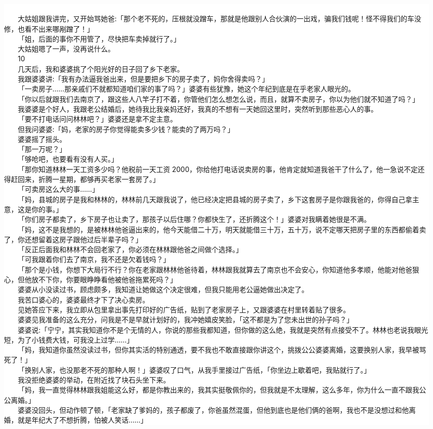<br>   
&emsp;&emsp;大姑姐跟我讲完，又开始骂她爸:「那个老不死的，压根就没蹭车，那就是他跟别人合伙演的一出戏，骗我们钱呢！怪不得我们的车没修，也看不出来哪剐蹭了！」  
<br>   
&emsp;&emsp;「姐，后面的事你不用管了，尽快把车卖掉就行了。」  
<br>   
&emsp;&emsp;大姑姐嗯了一声，没再说什么。  
<br>   
&emsp;&emsp;10  
<br>   
&emsp;&emsp;几天后，我和婆婆挑了个阳光好的日子回了乡下老家。  
<br>   
&emsp;&emsp;我跟婆婆讲:「我有办法逼我爸出来，但是要把乡下的房子卖了，妈你舍得卖吗？」  
<br>   
&emsp;&emsp;「一卖房子……那亲戚们不就都知道咱们家的事了吗？」婆婆有些犹豫，她这个年纪到底是在乎老家人眼光的。  
<br>   
&emsp;&emsp;「你以后就跟我们去南京了，跟这些人八竿子打不着，你管他们怎么想怎么说，而且，就算不卖房子，你以为他们就不知道了吗？」  
<br>   
&emsp;&emsp;我婆婆是个好人，我跟老公结婚后，她待我比我亲妈还好，我真的不想有一天她回这里时，突然听到那些恶心人的事。  
<br>   
&emsp;&emsp;「要不打电话问问林林吧？」婆婆还是拿不定主意。  
<br>   
&emsp;&emsp;但我问婆婆:「妈，老家的房子你觉得能卖多少钱？能卖的了两万吗？」  
<br>   
&emsp;&emsp;婆婆摇了摇头。  
<br>   
&emsp;&emsp;「那一万呢？」  
<br>   
&emsp;&emsp;「够呛吧，也要看有没有人买。」  
<br>   
&emsp;&emsp;「那你知道林林一天工资多少吗？他税前一天工资 2000，你给他打电话说卖房的事，他肯定就知道我爸干了什么了，他一急说不定还得赶回来，折腾一星期，都够再买老家一套房了。」  
<br>   
&emsp;&emsp;「可卖房这么大的事……」  
<br>   
&emsp;&emsp;「妈，县城的房子是我和林林的，林林前几天跟我说了，他已经决定把县城的房子卖了，乡下这套房子是你跟我爸的，你得自己拿主意，这是你的事。」  
<br>   
&emsp;&emsp;「你们房子都卖了，乡下房子也让卖了，那孩子以后住哪？你都快生了，还折腾这个！」婆婆对我瞒着她很是不满。  
<br>   
&emsp;&emsp;「妈，这不是我想的，是被林林他爸逼出来的，他今天能借二十万，明天就能借三十万，五十万，说不定哪天把房子里的东西都偷着卖了，你还想留着这房子跟他过后半辈子吗？」  
<br>   
&emsp;&emsp;「反正后面我和林林不会回老家了，你必须在林林跟他爸之间做个选择。」  
<br>   
&emsp;&emsp;「可我跟着你们去了南京，我不还是欠着钱吗？」  
<br>   
&emsp;&emsp;「那个是小钱，你想下大局行不行？你在老家跟林林他爸待着，林林跟我就算去了南京也不会安心，你知道他多孝顺，他能对他爸狠心，但他放不下你，你要眼睁睁看他被他爸拖累死吗？」  
<br>   
&emsp;&emsp;婆婆从小没读过书，顾虑颇多，我知道让她做这个决定很难，但我只能用老公逼她做出决定了。  
<br>   
&emsp;&emsp;我苦口婆心的，婆婆最终才下了决心卖房。  
<br>   
&emsp;&emsp;见她答应下来，我立即从包里拿出事先打印好的广告纸，贴到了老家房子上，又跟婆婆在村里转着贴了很多。  
<br>   
&emsp;&emsp;婆婆见我准备的这么充分，问我是不是早就计划好的，我冲她嬉皮笑脸，「这不都是为了您未出世的孙子吗？」  
<br>   
&emsp;&emsp;婆婆说:「宁宁，其实我知道你不是个无情的人，你说的那些我都知道，但你做的这么绝，我就是突然有点接受不了。林林也老说我眼光短，为了小钱费大钱，可我没上过学……」  
<br>   
&emsp;&emsp;「妈，我知道你虽然没读过书，但你其实活的特别通透，要不我也不敢直接跟你讲这个，挑拨公公婆婆离婚，这要换别人家，我早被骂死了！」  
<br>   
&emsp;&emsp;「换别人家，也没那老不死的那种人啊！」婆婆叹了口气，从我手里接过广告纸，「你坐边上歇着吧，我贴就行了。」  
<br>   
&emsp;&emsp;我没拒绝婆婆的举动，在附近找了块石头坐下来。  
<br>   
&emsp;&emsp;「妈，我一直觉得林林跟我姐能这么好，都是你教出来的，我其实挺敬佩你的，但我就是不太理解，这么多年，你为什么一直不跟我公公离婚。」  
<br>   
&emsp;&emsp;婆婆没回头，但动作顿了顿，「老家缺了爹妈的，孩子都废了，你爸虽然混蛋，但他到底也是他们俩的爸啊，我也不是没想过和他离婚，就是年纪大了不想折腾，怕被人笑话……」  